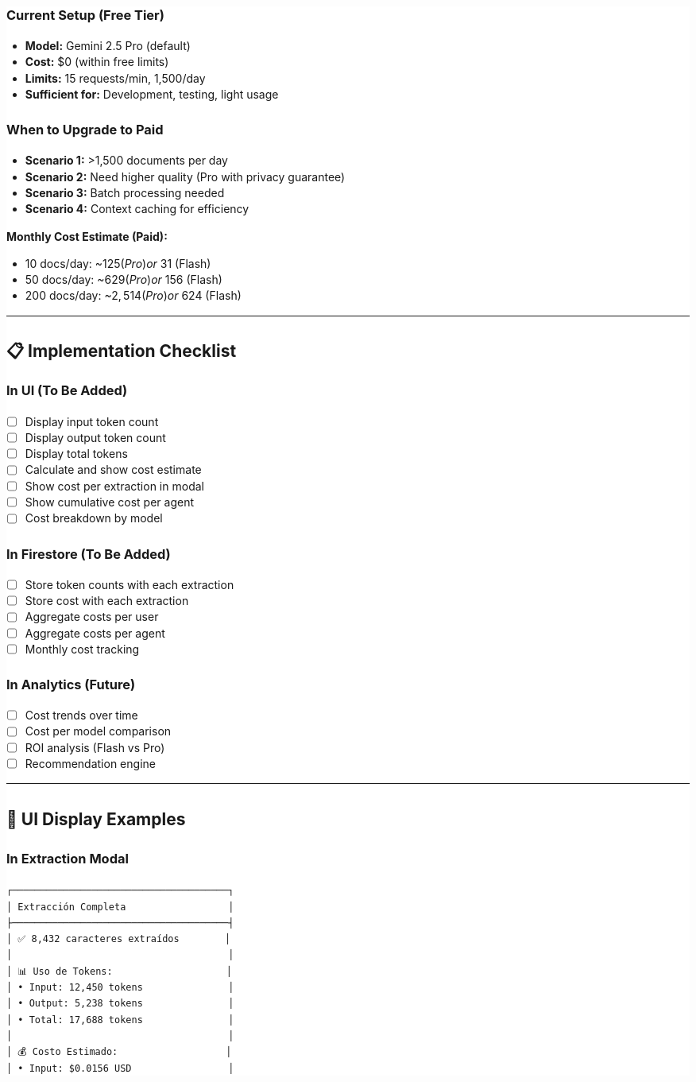 ### Current Setup (Free Tier)
- **Model:** Gemini 2.5 Pro (default)
- **Cost:** $0 (within free limits)
- **Limits:** 15 requests/min, 1,500/day
- **Sufficient for:** Development, testing, light usage

### When to Upgrade to Paid
- **Scenario 1:** >1,500 documents per day
- **Scenario 2:** Need higher quality (Pro with privacy guarantee)
- **Scenario 3:** Batch processing needed
- **Scenario 4:** Context caching for efficiency

**Monthly Cost Estimate (Paid):**
- 10 docs/day: ~$125 (Pro) or ~$31 (Flash)
- 50 docs/day: ~$629 (Pro) or ~$156 (Flash)
- 200 docs/day: ~$2,514 (Pro) or ~$624 (Flash)

---

## 📋 Implementation Checklist

### In UI (To Be Added)
- [ ] Display input token count
- [ ] Display output token count
- [ ] Display total tokens
- [ ] Calculate and show cost estimate
- [ ] Show cost per extraction in modal
- [ ] Show cumulative cost per agent
- [ ] Cost breakdown by model

### In Firestore (To Be Added)
- [ ] Store token counts with each extraction
- [ ] Store cost with each extraction
- [ ] Aggregate costs per user
- [ ] Aggregate costs per agent
- [ ] Monthly cost tracking

### In Analytics (Future)
- [ ] Cost trends over time
- [ ] Cost per model comparison
- [ ] ROI analysis (Flash vs Pro)
- [ ] Recommendation engine

---

## 🎨 UI Display Examples

### In Extraction Modal
```
┌──────────────────────────────────────┐
│ Extracción Completa                  │
├──────────────────────────────────────┤
│ ✅ 8,432 caracteres extraídos        │
│                                      │
│ 📊 Uso de Tokens:                    │
│ • Input: 12,450 tokens               │
│ • Output: 5,238 tokens               │
│ • Total: 17,688 tokens               │
│                                      │
│ 💰 Costo Estimado:                   │
│ • Input: $0.0156 USD                 │
```